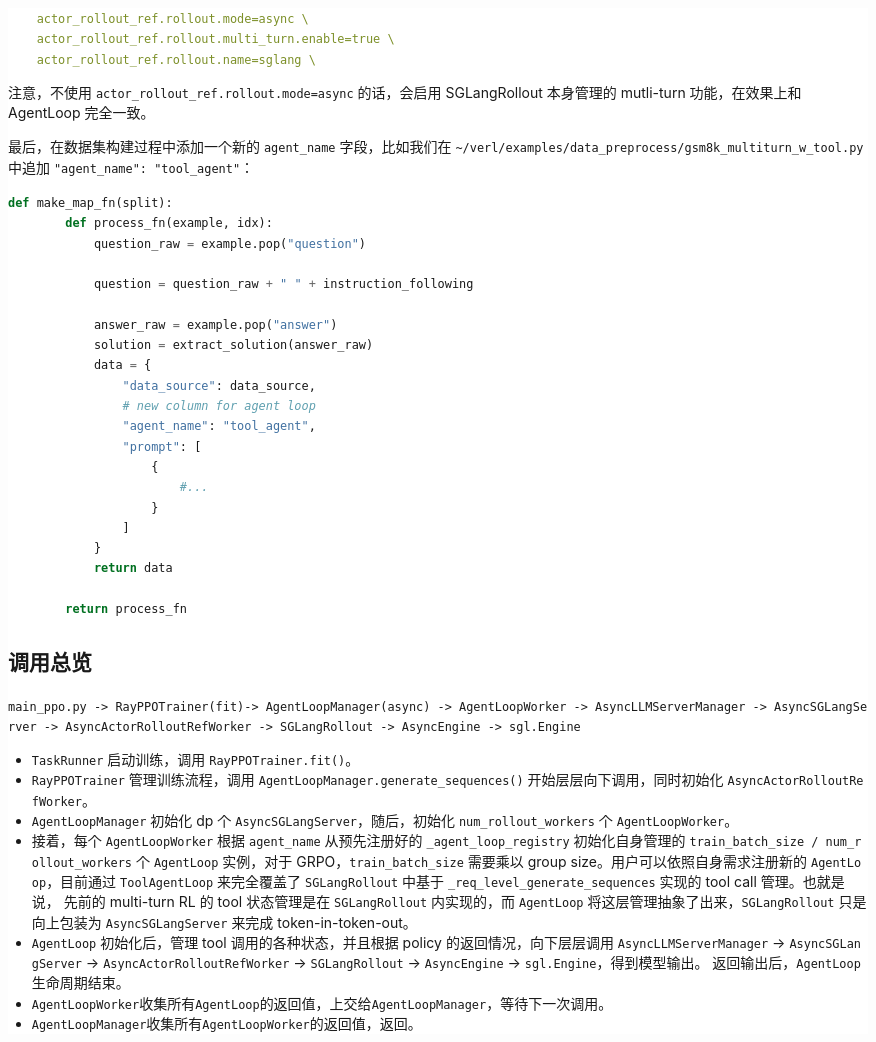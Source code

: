 ```yaml
    actor_rollout_ref.rollout.mode=async \
    actor_rollout_ref.rollout.multi_turn.enable=true \
    actor_rollout_ref.rollout.name=sglang \
```

注意，不使用 `actor_rollout_ref.rollout.mode=async` 的话，会启用 SGLangRollout 本身管理的 mutli-turn 功能，在效果上和 AgentLoop 完全一致。

最后，在数据集构建过程中添加一个新的 `agent_name` 字段，比如我们在 `~/verl/examples/data_preprocess/gsm8k_multiturn_w_tool.py` 中追加 `"agent_name": "tool_agent"`：

```python
def make_map_fn(split):
        def process_fn(example, idx):
            question_raw = example.pop("question")

            question = question_raw + " " + instruction_following

            answer_raw = example.pop("answer")
            solution = extract_solution(answer_raw)
            data = {
                "data_source": data_source,
                # new column for agent loop
                "agent_name": "tool_agent",
                "prompt": [
                    {
                        #...
                    }
                ]
            }
            return data

        return process_fn

```

## 调用总览


`main_ppo.py -> RayPPOTrainer(fit)-> AgentLoopManager(async) -> AgentLoopWorker -> AsyncLLMServerManager -> AsyncSGLangServer -> AsyncActorRolloutRefWorker -> SGLangRollout -> AsyncEngine -> sgl.Engine`

- `TaskRunner` 启动训练，调用 `RayPPOTrainer.fit()`。
- `RayPPOTrainer` 管理训练流程，调用 `AgentLoopManager.generate_sequences()` 开始层层向下调用，同时初始化 `AsyncActorRolloutRefWorker`。
- `AgentLoopManager` 初始化  dp 个 `AsyncSGLangServer`，随后，初始化 `num_rollout_workers` 个 `AgentLoopWorker`。
- 接着，每个 `AgentLoopWorker` 根据 `agent_name` 从预先注册好的 `_agent_loop_registry` 初始化自身管理的 `train_batch_size / num_rollout_workers` 个 `AgentLoop` 实例，对于 GRPO，`train_batch_size` 需要乘以 group size。用户可以依照自身需求注册新的 `AgentLoop`，目前通过 `ToolAgentLoop` 来完全覆盖了 `SGLangRollout` 中基于 `_req_level_generate_sequences` 实现的 tool call 管理。也就是说， 先前的 multi-turn RL 的 tool 状态管理是在 `SGLangRollout` 内实现的，而 `AgentLoop` 将这层管理抽象了出来，`SGLangRollout` 只是向上包装为 `AsyncSGLangServer` 来完成 token-in-token-out。
- `AgentLoop` 初始化后，管理 tool 调用的各种状态，并且根据 policy 的返回情况，向下层层调用 `AsyncLLMServerManager` -> `AsyncSGLangServer` -> `AsyncActorRolloutRefWorker` -> `SGLangRollout` -> `AsyncEngine` -> `sgl.Engine`，得到模型输出。 返回输出后，`AgentLoop`生命周期结束。
- `AgentLoopWorker`收集所有`AgentLoop`的返回值，上交给`AgentLoopManager`，等待下一次调用。
- `AgentLoopManager`收集所有`AgentLoopWorker`的返回值，返回。
